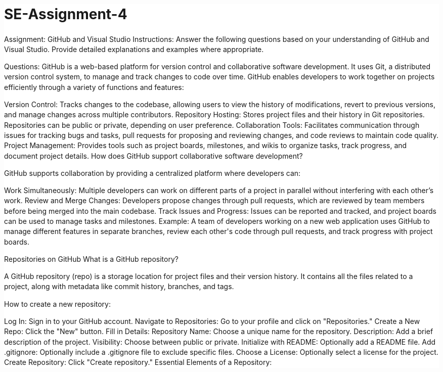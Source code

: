 # SE-Assignment-4
Assignment: GitHub and Visual Studio
Instructions:
Answer the following questions based on your understanding of GitHub and Visual Studio. Provide detailed explanations and examples where appropriate.

Questions:
GitHub is a web-based platform for version control and collaborative software development. It uses Git, a distributed version control system, to manage and track changes to code over time. GitHub enables developers to work together on projects efficiently through a variety of functions and features:

Version Control: Tracks changes to the codebase, allowing users to view the history of modifications, revert to previous versions, and manage changes across multiple contributors.
Repository Hosting: Stores project files and their history in Git repositories. Repositories can be public or private, depending on user preference.
Collaboration Tools: Facilitates communication through issues for tracking bugs and tasks, pull requests for proposing and reviewing changes, and code reviews to maintain code quality.
Project Management: Provides tools such as project boards, milestones, and wikis to organize tasks, track progress, and document project details.
How does GitHub support collaborative software development?

GitHub supports collaboration by providing a centralized platform where developers can:

Work Simultaneously: Multiple developers can work on different parts of a project in parallel without interfering with each other’s work.
Review and Merge Changes: Developers propose changes through pull requests, which are reviewed by team members before being merged into the main codebase.
Track Issues and Progress: Issues can be reported and tracked, and project boards can be used to manage tasks and milestones.
Example: A team of developers working on a new web application uses GitHub to manage different features in separate branches, review each other's code through pull requests, and track progress with project boards.

Repositories on GitHub
What is a GitHub repository?

A GitHub repository (repo) is a storage location for project files and their version history. It contains all the files related to a project, along with metadata like commit history, branches, and tags.

How to create a new repository:

Log In: Sign in to your GitHub account.
Navigate to Repositories: Go to your profile and click on "Repositories."
Create a New Repo: Click the "New" button.
Fill in Details:
Repository Name: Choose a unique name for the repository.
Description: Add a brief description of the project.
Visibility: Choose between public or private.
Initialize with README: Optionally add a README file.
Add .gitignore: Optionally include a .gitignore file to exclude specific files.
Choose a License: Optionally select a license for the project.
Create Repository: Click "Create repository."
Essential Elements of a Repository:
